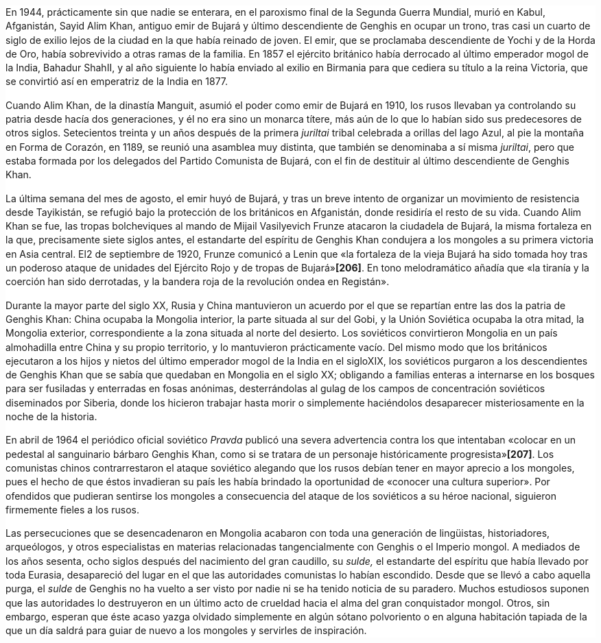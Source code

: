 En 1944, prácticamente sin que nadie se enterara, en el paroxismo final de la Segunda Guerra Mundial, murió en Kabul, Afganistán, Sayid Alim Khan, antiguo emir de Bujará y último descendiente de Genghis en ocupar un trono, tras casi un cuarto de siglo de exilio lejos de la ciudad en la que había reinado de joven. El emir, que se proclamaba descendiente de Yochi y de la Horda de Oro, había sobrevivido a otras ramas de la familia. En 1857 el ejército británico había derrocado al último emperador mogol de la India, Bahadur ShahII, y al año siguiente lo había enviado al exilio en Birmania para que cediera su título a la reina Victoria, que se convirtió así en emperatriz de la India en 1877.

Cuando Alim Khan, de la dinastía Manguit, asumió el poder como emir de Bujará en 1910, los rusos llevaban ya controlando su patria desde hacía dos generaciones, y él no era sino un monarca títere, más aún de lo que lo habían sido sus predecesores de otros siglos. Setecientos treinta y un años después de la primera *juriltai* tribal celebrada a orillas del lago Azul, al pie la montaña en Forma de Corazón, en 1189, se reunió una asamblea muy distinta, que también se denominaba a sí misma *juriltai*, pero que estaba formada por los delegados del Partido Comunista de Bujará, con el fin de destituir al último descendiente de Genghis Khan.

La última semana del mes de agosto, el emir huyó de Bujará, y tras un breve intento de organizar un movimiento de resistencia desde Tayikistán, se refugió bajo la protección de los británicos en Afganistán, donde residiría el resto de su vida. Cuando Alim Khan se fue, las tropas bolcheviques al mando de Mijail Vasilyevich Frunze atacaron la ciudadela de Bujará, la misma fortaleza en la que, precisamente siete siglos antes, el estandarte del espíritu de Genghis Khan condujera a los mongoles a su primera victoria en Asia central. El2 de septiembre de 1920, Frunze comunicó a Lenin que «la fortaleza de la vieja Bujará ha sido tomada hoy tras un poderoso ataque de unidades del Ejército Rojo y de tropas de Bujará»**\[206\]**. En tono melodramático añadía que «la tiranía y la coerción han sido derrotadas, y la bandera roja de la revolución ondea en Registán».

Durante la mayor parte del siglo XX, Rusia y China mantuvieron un acuerdo por el que se repartían entre las dos la patria de Genghis Khan: China ocupaba la Mongolia interior, la parte situada al sur del Gobi, y la Unión Soviética ocupaba la otra mitad, la Mongolia exterior, correspondiente a la zona situada al norte del desierto. Los soviéticos convirtieron Mongolia en un país almohadilla entre China y su propio territorio, y lo mantuvieron prácticamente vacío. Del mismo modo que los británicos ejecutaron a los hijos y nietos del último emperador mogol de la India en el sigloXIX, los soviéticos purgaron a los descendientes de Genghis Khan que se sabía que quedaban en Mongolia en el siglo XX; obligando a familias enteras a internarse en los bosques para ser fusiladas y enterradas en fosas anónimas, desterrándolas al gulag de los campos de concentración soviéticos diseminados por Siberia, donde los hicieron trabajar hasta morir o simplemente haciéndolos desaparecer misteriosamente en la noche de la historia.

En abril de 1964 el periódico oficial soviético *Pravda* publicó una severa advertencia contra los que intentaban «colocar en un pedestal al sanguinario bárbaro Genghis Khan, como si se tratara de un personaje históricamente progresista»**\[207\]**. Los comunistas chinos contrarrestaron el ataque soviético alegando que los rusos debían tener en mayor aprecio a los mongoles, pues el hecho de que éstos invadieran su país les había brindado la oportunidad de «conocer una cultura superior». Por ofendidos que pudieran sentirse los mongoles a consecuencia del ataque de los soviéticos a su héroe nacional, siguieron firmemente fieles a los rusos.

Las persecuciones que se desencadenaron en Mongolia acabaron con toda una generación de lingüistas, historiadores, arqueólogos, y otros especialistas en materias relacionadas tangencialmente con Genghis o el Imperio mongol. A mediados de los años sesenta, ocho siglos después del nacimiento del gran caudillo, su *sulde,* el estandarte del espíritu que había llevado por toda Eurasia, desapareció del lugar en el que las autoridades comunistas lo habían escondido. Desde que se llevó a cabo aquella purga, el *sulde* de Genghis no ha vuelto a ser visto por nadie ni se ha tenido noticia de su paradero. Muchos estudiosos suponen que las autoridades lo destruyeron en un último acto de crueldad hacia el alma del gran conquistador mongol. Otros, sin embargo, esperan que éste acaso yazga olvidado simplemente en algún sótano polvoriento o en alguna habitación tapiada de la que un día saldrá para guiar de nuevo a los mongoles y servirles de inspiración.



